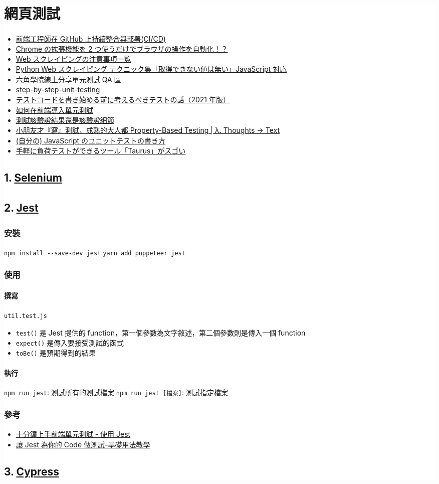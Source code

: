 # 網頁測試

- [前端工程師在 GitHub 上持續整合與部署(CI/CD)](https://medium.com/yusong-blog/%E5%89%8D%E7%AB%AF%E5%B7%A5%E7%A8%8B%E5%B8%AB%E5%9C%A8github%E4%B8%8A%E6%8C%81%E7%BA%8C%E6%95%B4%E5%90%88%E8%88%87%E9%83%A8%E7%BD%B2-ci-cd-9735f622ae68)
- [Chrome の拡張機能を 2 つ使うだけでブラウザの操作を自動化！？](https://qiita.com/Daara_y/items/4f006ead604e015186dc)
- [Web スクレイピングの注意事項一覧](https://qiita.com/nezuq/items/c5e827e1827e7cb29011)
- [Python Web スクレイピング テクニック集「取得できない値は無い」JavaScript 対応](https://qiita.com/Azunyan1111/items/b161b998790b1db2ff7a)
- [六角學院線上分享單元測試 QA 區](https://hackmd.io/Jsn8miqHQdWUUdqgrIc9Cg)
- [step-by-step-unit-testing](https://github.com/ms314006/step-by-step-unit-testing)
- [テストコードを書き始める前に考えるべきテストの話（2021 年版）](https://speakerdeck.com/nihonbuson/scrum-fest-osaka-2021)
- [如何在前端導入單元測試](https://blog.yyisyou.tw/c91309fe/)
- [測試該驗證結果還是該驗證細節](https://jaceju.net/to-test-the-detail-or-to-test-the-result/)
- [小朋友才『寫』測試，成熟的大人都 Property-Based Testing | λ. Thoughts -> Text](https://blog.cybai.dev/intro-pbt/)
- [(自分の) JavaScript のユニットテストの書き方](https://zenn.dev/mizchi/articles/my-test-policy)
- [手軽に負荷テストができるツール「Taurus」がスゴい](https://zenn.dev/tonchan1216/articles/11afd147ea3dd2734315)

## 1. [Selenium](https://selenium.dev/)

## 2. [Jest](https://jestjs.io/)

### 安裝

`npm install --save-dev jest`
`yarn add puppeteer jest`

### 使用

#### 撰寫

`util.test.js`

- `test()` 是 Jest 提供的 function，第一個參數為文字敘述，第二個參數則是傳入一個 function
- `expect()` 是傳入要接受測試的函式
- `toBe()` 是預期得到的結果

#### 執行

`npm run jest`: 測試所有的測試檔案
`npm run jest [檔案]`: 測試指定檔案

### 參考

- [十分鐘上手前端單元測試 - 使用 Jest](https://wcc723.github.io/development/2020/02/02/jest-intro/)
- [讓 Jest 為你的 Code 做測試-基礎用法教學](https://medium.com/enjoy-life-enjoy-coding/%E8%AE%93-jest-%E7%82%BA%E4%BD%A0%E7%9A%84-code-%E5%81%9A%E5%96%AE%E5%85%83%E6%B8%AC%E8%A9%A6-%E5%9F%BA%E7%A4%8E%E7%94%A8%E6%B3%95%E6%95%99%E5%AD%B8-d898f11d9a23)

## 3. [Cypress](https://www.cypress.io/)
